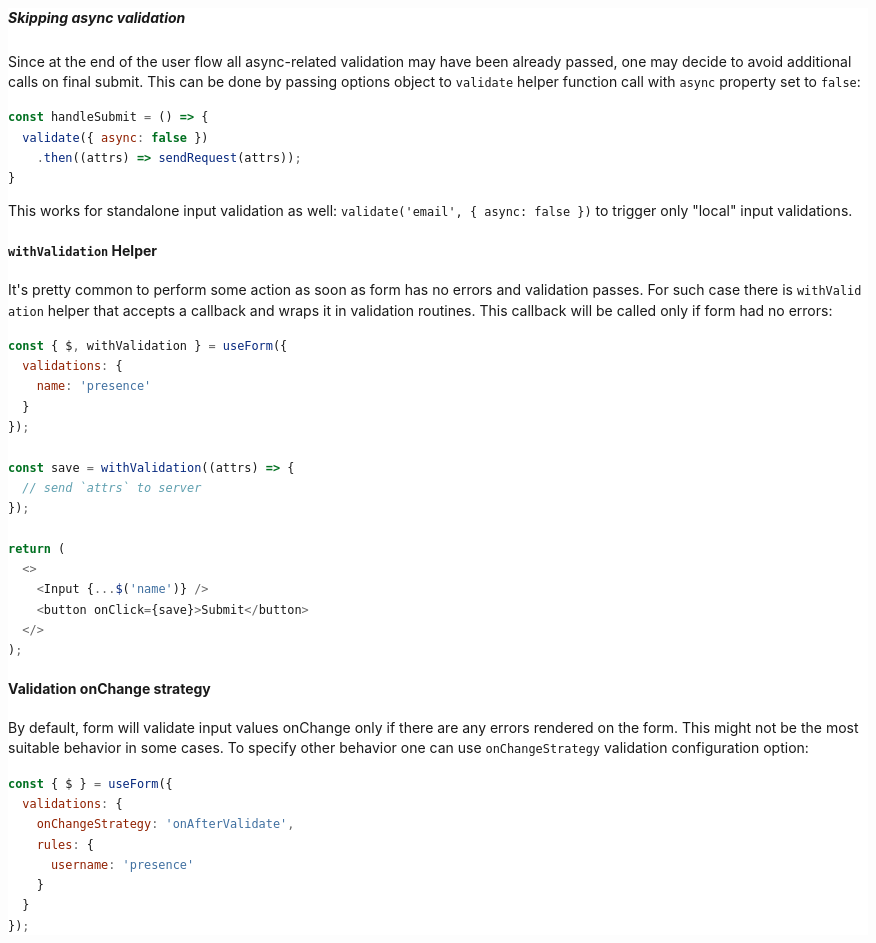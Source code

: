 ##### Skipping async validation

Since at the end of the user flow all async-related validation may have
been already passed, one may decide to avoid additional calls on final
submit. This can be done by passing options object to `validate` helper
function call with `async` property set to `false`:

```js
const handleSubmit = () => {
  validate({ async: false })
    .then((attrs) => sendRequest(attrs));
}
````

This works for standalone input validation as well: `validate('email', { async: false })`
to trigger only "local" input validations.

#### `withValidation` Helper

It's pretty common to perform some action as soon as form has no errors and
validation passes. For such case there is `withValidation` helper that accepts
a callback and wraps it in validation routines. This callback will be called
only if form had no errors:

```js
const { $, withValidation } = useForm({
  validations: {
    name: 'presence'
  }
});

const save = withValidation((attrs) => {
  // send `attrs` to server
});

return (
  <>
    <Input {...$('name')} />
    <button onClick={save}>Submit</button>
  </>
);
```

#### Validation onChange strategy

By default, form will validate input values onChange only if there are any
errors rendered on the form. This might not be the most suitable behavior
in some cases. To specify other behavior one can use `onChangeStrategy`
validation configuration option:

```js
const { $ } = useForm({
  validations: {
    onChangeStrategy: 'onAfterValidate',
    rules: {
      username: 'presence'
    }
  }
});
```
